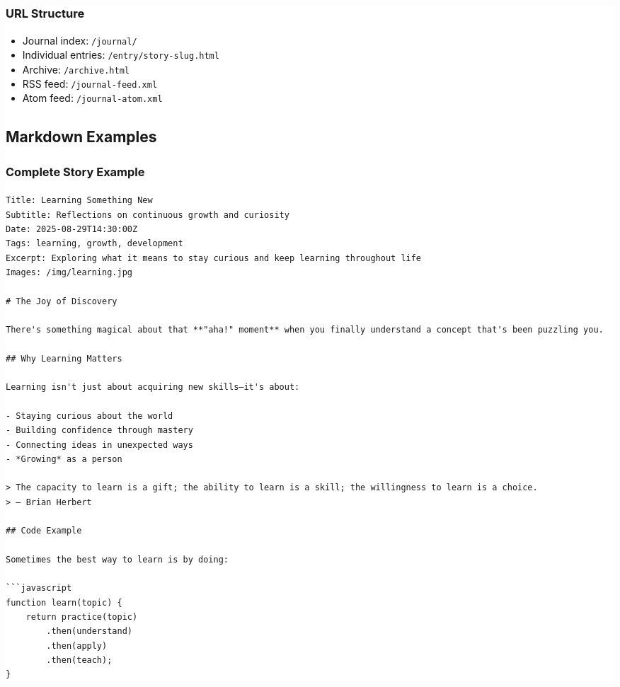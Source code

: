 ### URL Structure

- Journal index: `/journal/`
- Individual entries: `/entry/story-slug.html`
- Archive: `/archive.html`
- RSS feed: `/journal-feed.xml`
- Atom feed: `/journal-atom.xml`

## Markdown Examples

### Complete Story Example

```
Title: Learning Something New
Subtitle: Reflections on continuous growth and curiosity
Date: 2025-08-29T14:30:00Z
Tags: learning, growth, development
Excerpt: Exploring what it means to stay curious and keep learning throughout life
Images: /img/learning.jpg

# The Joy of Discovery

There's something magical about that **"aha!" moment** when you finally understand a concept that's been puzzling you.

## Why Learning Matters

Learning isn't just about acquiring new skills—it's about:

- Staying curious about the world
- Building confidence through mastery  
- Connecting ideas in unexpected ways
- *Growing* as a person

> The capacity to learn is a gift; the ability to learn is a skill; the willingness to learn is a choice.
> — Brian Herbert

## Code Example

Sometimes the best way to learn is by doing:

```javascript
function learn(topic) {
    return practice(topic)
        .then(understand)
        .then(apply)
        .then(teach);
}
```
